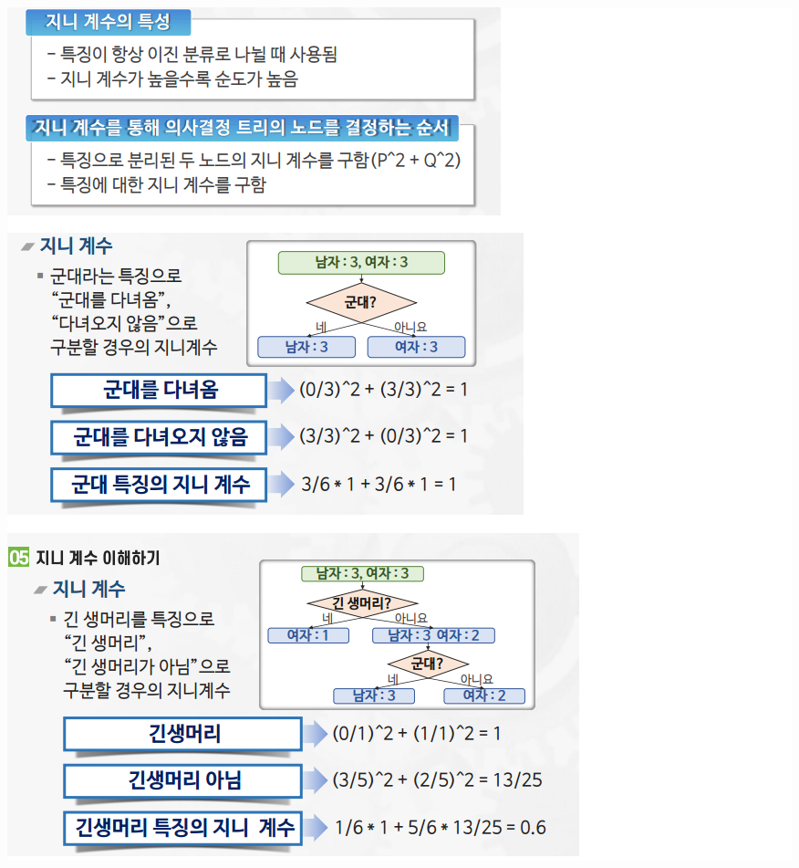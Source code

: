 ![png](/assets/images/220409/220409_14.png)

![png](/assets/images/220409/220409_15.png)

![png](/assets/images/220409/220409_16.png)
